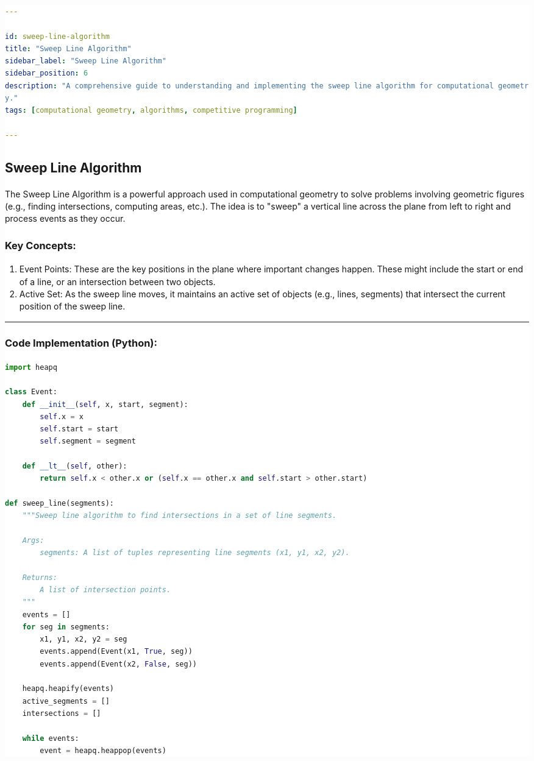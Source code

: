 ```yaml
---

id: sweep-line-algorithm  
title: "Sweep Line Algorithm"  
sidebar_label: "Sweep Line Algorithm"  
sidebar_position: 6  
description: "A comprehensive guide to understanding and implementing the sweep line algorithm for computational geometry."  
tags: [computational geometry, algorithms, competitive programming]  

---
```


## Sweep Line Algorithm


The Sweep Line Algorithm is a powerful approach used in computational geometry to solve problems involving geometric figures (e.g., finding intersections, computing areas, etc.). The idea is to "sweep" a vertical line across the plane from left to right and process events as they occur.

### Key Concepts:
1. Event Points: These are the key positions in the plane where important changes happen. These might include the start or end of a line, or an intersection between two objects.
2. Active Set: As the sweep line moves, it maintains an active set of objects (e.g., lines, segments) that intersect the current position of the sweep line.

---

### Code Implementation (Python):

```python
import heapq

class Event:
    def __init__(self, x, start, segment):
        self.x = x
        self.start = start
        self.segment = segment
    
    def __lt__(self, other):
        return self.x < other.x or (self.x == other.x and self.start > other.start)

def sweep_line(segments):
    """Sweep line algorithm to find intersections in a set of line segments.

    Args:
        segments: A list of tuples representing line segments (x1, y1, x2, y2).

    Returns:
        A list of intersection points.
    """
    events = []
    for seg in segments:
        x1, y1, x2, y2 = seg
        events.append(Event(x1, True, seg))
        events.append(Event(x2, False, seg))
    
    heapq.heapify(events)
    active_segments = []
    intersections = []
    
    while events:
        event = heapq.heappop(events)
```